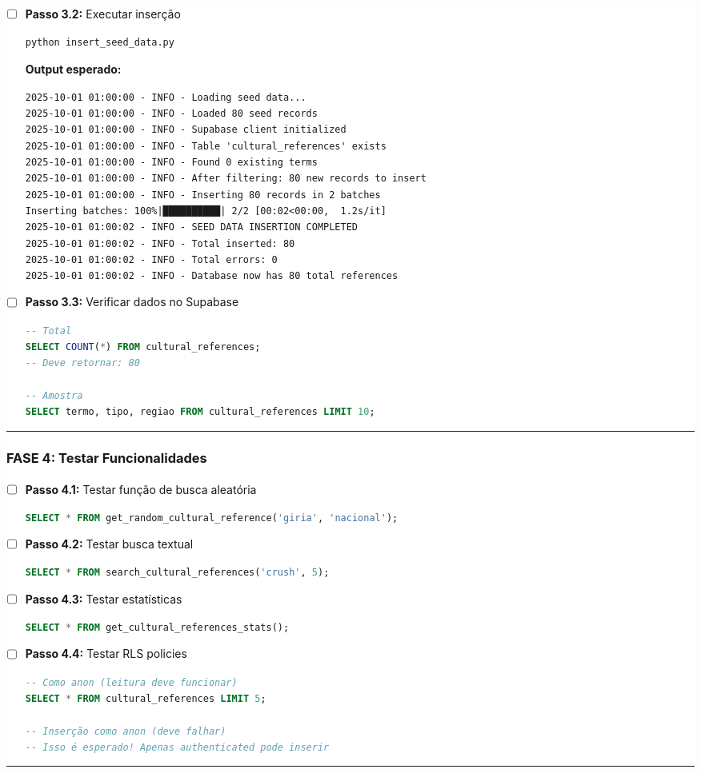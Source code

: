 
- [ ] **Passo 3.2:** Executar inserção
  ```bash
  python insert_seed_data.py
  ```

  **Output esperado:**
  ```
  2025-10-01 01:00:00 - INFO - Loading seed data...
  2025-10-01 01:00:00 - INFO - Loaded 80 seed records
  2025-10-01 01:00:00 - INFO - Supabase client initialized
  2025-10-01 01:00:00 - INFO - Table 'cultural_references' exists
  2025-10-01 01:00:00 - INFO - Found 0 existing terms
  2025-10-01 01:00:00 - INFO - After filtering: 80 new records to insert
  2025-10-01 01:00:00 - INFO - Inserting 80 records in 2 batches
  Inserting batches: 100%|██████████| 2/2 [00:02<00:00,  1.2s/it]
  2025-10-01 01:00:02 - INFO - SEED DATA INSERTION COMPLETED
  2025-10-01 01:00:02 - INFO - Total inserted: 80
  2025-10-01 01:00:02 - INFO - Total errors: 0
  2025-10-01 01:00:02 - INFO - Database now has 80 total references
  ```

- [ ] **Passo 3.3:** Verificar dados no Supabase
  ```sql
  -- Total
  SELECT COUNT(*) FROM cultural_references;
  -- Deve retornar: 80
  
  -- Amostra
  SELECT termo, tipo, regiao FROM cultural_references LIMIT 10;
  ```

---

### FASE 4: Testar Funcionalidades

- [ ] **Passo 4.1:** Testar função de busca aleatória
  ```sql
  SELECT * FROM get_random_cultural_reference('giria', 'nacional');
  ```

- [ ] **Passo 4.2:** Testar busca textual
  ```sql
  SELECT * FROM search_cultural_references('crush', 5);
  ```

- [ ] **Passo 4.3:** Testar estatísticas
  ```sql
  SELECT * FROM get_cultural_references_stats();
  ```

- [ ] **Passo 4.4:** Testar RLS policies
  ```sql
  -- Como anon (leitura deve funcionar)
  SELECT * FROM cultural_references LIMIT 5;
  
  -- Inserção como anon (deve falhar)
  -- Isso é esperado! Apenas authenticated pode inserir
  ```

---